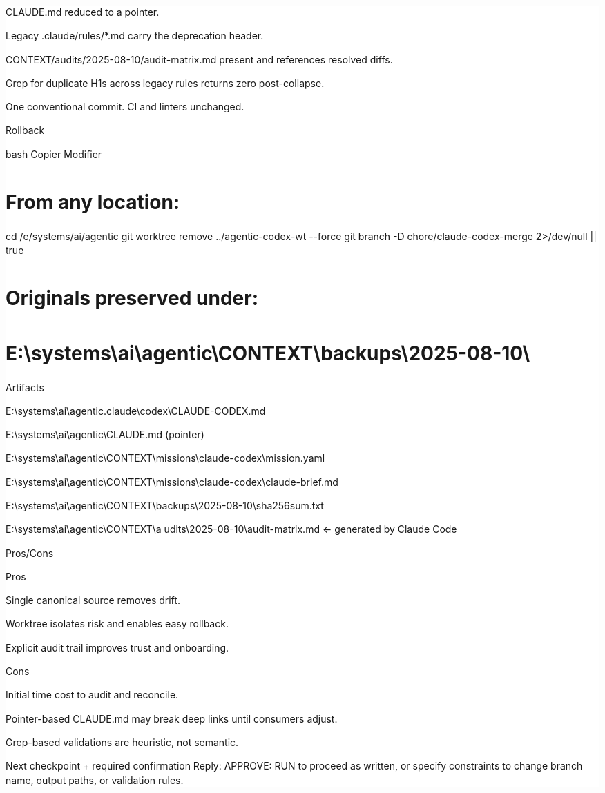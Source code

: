 CLAUDE.md reduced to a pointer.

Legacy .claude/rules/*.md carry the deprecation header.

CONTEXT/audits/2025-08-10/audit-matrix.md present and references resolved diffs.

Grep for duplicate H1s across legacy rules returns zero post-collapse.

One conventional commit. CI and linters unchanged.

Rollback

bash
Copier
Modifier
# From any location:
cd /e/systems/ai/agentic
git worktree remove ../agentic-codex-wt --force
git branch -D chore/claude-codex-merge 2>/dev/null || true
# Originals preserved under:
# E:\systems\ai\agentic\CONTEXT\backups\2025-08-10\
Artifacts

E:\systems\ai\agentic\.claude\codex\CLAUDE-CODEX.md

E:\systems\ai\agentic\CLAUDE.md (pointer)

E:\systems\ai\agentic\CONTEXT\missions\claude-codex\mission.yaml

E:\systems\ai\agentic\CONTEXT\missions\claude-codex\claude-brief.md

E:\systems\ai\agentic\CONTEXT\backups\2025-08-10\sha256sum.txt

E:\systems\ai\agentic\CONTEXT\a udits\2025-08-10\audit-matrix.md ← generated by Claude Code

Pros/Cons

Pros

Single canonical source removes drift.

Worktree isolates risk and enables easy rollback.

Explicit audit trail improves trust and onboarding.

Cons

Initial time cost to audit and reconcile.

Pointer-based CLAUDE.md may break deep links until consumers adjust.

Grep-based validations are heuristic, not semantic.

Next checkpoint + required confirmation
Reply: APPROVE: RUN to proceed as written, or specify constraints to change branch name, output paths, or validation rules.
